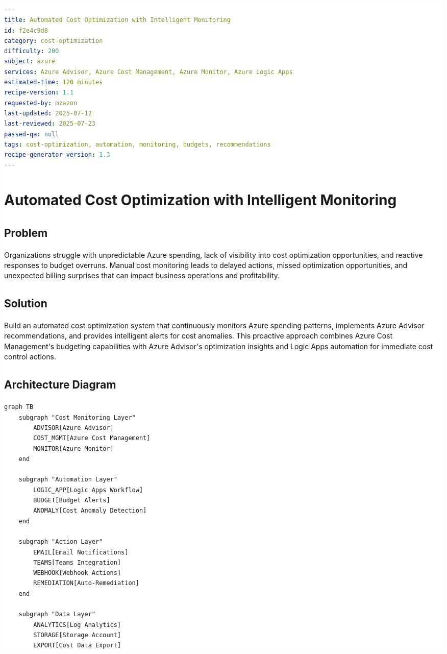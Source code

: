 ```yaml
---
title: Automated Cost Optimization with Intelligent Monitoring
id: f2e4c9d8
category: cost-optimization
difficulty: 200
subject: azure
services: Azure Advisor, Azure Cost Management, Azure Monitor, Azure Logic Apps
estimated-time: 120 minutes
recipe-version: 1.1
requested-by: mzazon
last-updated: 2025-07-12
last-reviewed: 2025-07-23
passed-qa: null
tags: cost-optimization, automation, monitoring, budgets, recommendations
recipe-generator-version: 1.3
---
```


# Automated Cost Optimization with Intelligent Monitoring

## Problem

Organizations struggle with unpredictable Azure spending, lack of visibility into cost optimization opportunities, and reactive responses to budget overruns. Manual cost monitoring leads to delayed actions, missed optimization opportunities, and unexpected billing surprises that can impact business operations and profitability.

## Solution

Build an automated cost optimization system that continuously monitors Azure spending patterns, implements Azure Advisor recommendations, and provides intelligent alerts for cost anomalies. This proactive approach combines Azure Cost Management's budgeting capabilities with Azure Advisor's optimization insights and Logic Apps automation for immediate cost control actions.

## Architecture Diagram

```mermaid
graph TB
    subgraph "Cost Monitoring Layer"
        ADVISOR[Azure Advisor]
        COST_MGMT[Azure Cost Management]
        MONITOR[Azure Monitor]
    end
    
    subgraph "Automation Layer"
        LOGIC_APP[Logic Apps Workflow]
        BUDGET[Budget Alerts]
        ANOMALY[Cost Anomaly Detection]
    end
    
    subgraph "Action Layer"
        EMAIL[Email Notifications]
        TEAMS[Teams Integration]
        WEBHOOK[Webhook Actions]
        REMEDIATION[Auto-Remediation]
    end
    
    subgraph "Data Layer"
        ANALYTICS[Log Analytics]
        STORAGE[Storage Account]
        EXPORT[Cost Data Export]
```